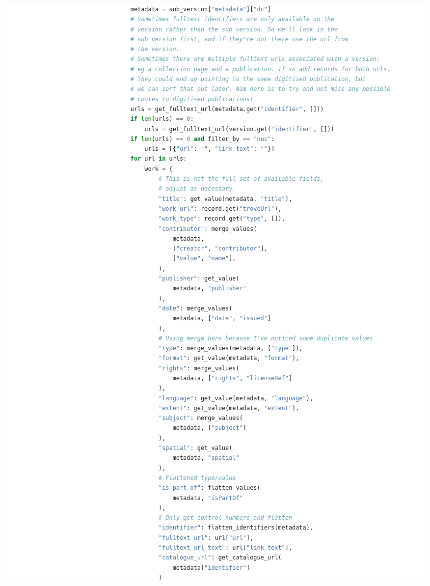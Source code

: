 ```python
                                    metadata = sub_version["metadata"]["dc"]
                                    # Sometimes fulltext identifiers are only available on the
                                    # version rather than the sub version. So we'll look in the
                                    # sub version first, and if they're not there use the url from
                                    # the version.
                                    # Sometimes there are multiple fulltext urls associated with a version:
                                    # eg a collection page and a publication. If so add records for both urls.
                                    # They could end up pointing to the same digitised publication, but
                                    # we can sort that out later. Aim here is to try and not miss any possible
                                    # routes to digitised publications!
                                    urls = get_fulltext_url(metadata.get("identifier", []))
                                    if len(urls) == 0:
                                        urls = get_fulltext_url(version.get("identifier", []))
                                    if len(urls) == 0 and filter_by == "nuc":
                                        urls = [{"url": "", "link_text": ""}]
                                    for url in urls:
                                        work = {
                                            # This is not the full set of available fields,
                                            # adjust as necessary.
                                            "title": get_value(metadata, "title"),
                                            "work_url": record.get("troveUrl"),
                                            "work_type": record.get("type", []),
                                            "contributor": merge_values(
                                                metadata,
                                                ["creator", "contributor"],
                                                ["value", "name"],
                                            ),
                                            "publisher": get_value(
                                                metadata, "publisher"
                                            ),
                                            "date": merge_values(
                                                metadata, ["date", "issued"]
                                            ),
                                            # Using merge here because I've noticed some duplicate values
                                            "type": merge_values(metadata, ["type"]),
                                            "format": get_value(metadata, "format"),
                                            "rights": merge_values(
                                                metadata, ["rights", "licenseRef"]
                                            ),
                                            "language": get_value(metadata, "language"),
                                            "extent": get_value(metadata, "extent"),
                                            "subject": merge_values(
                                                metadata, ["subject"]
                                            ),
                                            "spatial": get_value(
                                                metadata, "spatial"
                                            ),
                                            # Flattened type/value
                                            "is_part_of": flatten_values(
                                                metadata, "isPartOf"
                                            ),
                                            # Only get control numbers and flatten
                                            "identifier": flatten_identifiers(metadata),
                                            "fulltext_url": url["url"],
                                            "fulltext_url_text": url["link_text"],
                                            "catalogue_url": get_catalogue_url(
                                                metadata["identifier"]
                                            )
```
